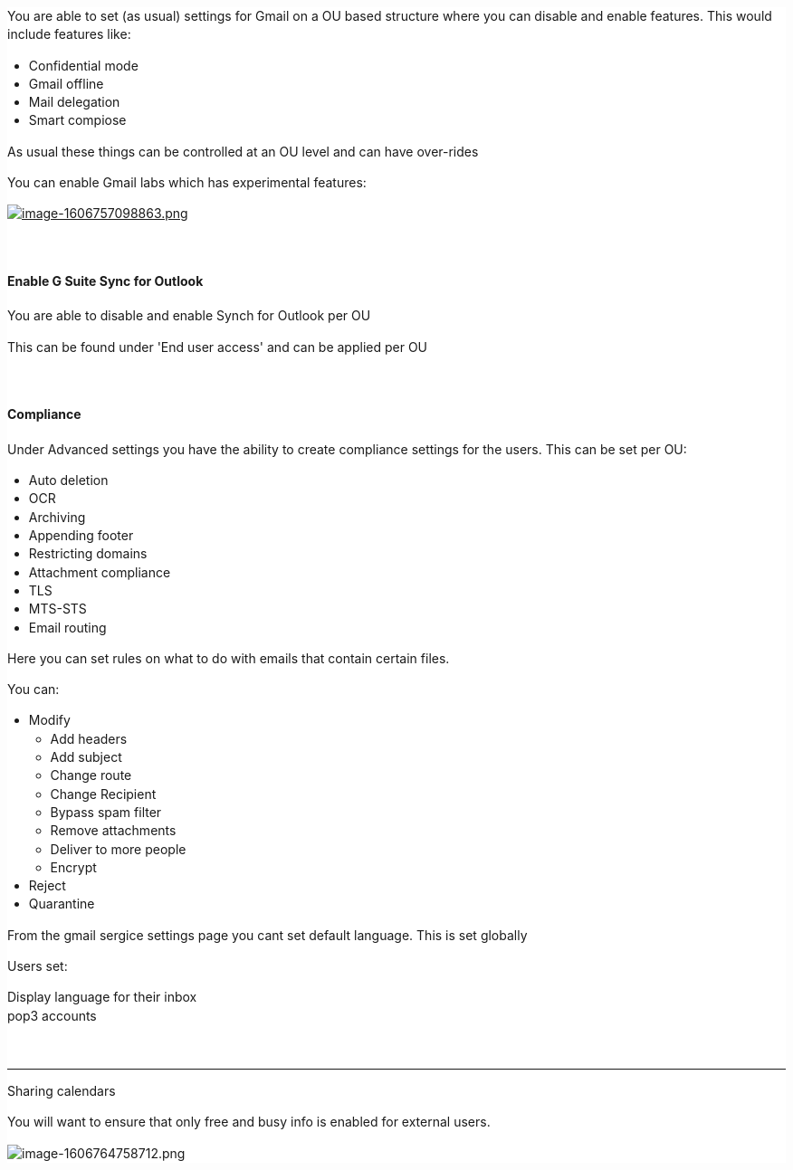 <p id="bkmrk-you-are-able-to-set-">You are able to set (as usual) settings for Gmail on a OU based structure where you can disable and enable features. This would include features like:</p>
<ul id="bkmrk-confidential-mode-gm">
<li>Confidential mode</li>
<li>Gmail offline</li>
<li>Mail delegation</li>
<li>Smart compiose</li>
</ul>
<p id="bkmrk-as-usual-these-thing">As usual these things can be controlled at an OU level and can have over-rides</p>
<p id="bkmrk-you-can-enable-gmail">You can enable Gmail labs which has experimental features:</p>
<p id="bkmrk--1"><a href="/assets/h0o4TLba8od6YCyr-image-1606757098863.png" target="_blank" rel="noopener"><img src="/assets/h0o4TLba8od6YCyr-image-1606757098863.png" alt="image-1606757098863.png"></a></p>
<p id="bkmrk-%C2%A0-4"> </p>
<h4 id="bkmrk-enable-g-suite-sync-">Enable G Suite Sync for Outlook</h4>
<p id="bkmrk-%C2%A0-5">You are able to disable and enable Synch for Outlook per OU</p>
<p id="bkmrk-this-can-be-found-un">This can be found under 'End user access' and can be applied per OU</p>
<p id="bkmrk-%C2%A0-6"> </p>
<h4 id="bkmrk-compliance">Compliance</h4>
<p id="bkmrk-under-advanced-setti">Under Advanced settings you have the ability to create compliance settings for the users. This can be set per OU:</p>
<ul id="bkmrk-auto-deletion-ocr-ar">
<li>Auto deletion</li>
<li>OCR</li>
<li>Archiving </li>
<li>Appending footer</li>
<li>Restricting domains</li>
<li>Attachment compliance</li>
<li>TLS</li>
<li>MTS-STS</li>
<li>Email routing</li>
</ul>
<p id="bkmrk-here-you-can-set-rul">Here you can set rules on what to do with emails that contain certain files.</p>
<p id="bkmrk-you-can%3A">You can:</p>
<ul id="bkmrk-modify-add-headers-a">
<li>Modify
<ul>
<li>Add headers</li>
<li>Add subject</li>
<li>Change route</li>
<li>Change Recipient</li>
<li>Bypass spam filter</li>
<li>Remove attachments</li>
<li>Deliver to more people</li>
<li>Encrypt</li>
</ul>
</li>
<li>Reject</li>
<li>Quarantine</li>
</ul>
<p id="bkmrk-from-the-gmail-sergi">From the gmail sergice settings page you cant set default language. This is set globally</p>
<p id="bkmrk-users-set%3A">Users set:</p>
<p id="bkmrk-display-language-for">Display language for their inbox<br>pop3 accounts</p>
<p id="bkmrk-%C2%A0-7"> </p>
<hr id="bkmrk--2">
<p id="bkmrk-%C2%A0-8">Sharing calendars</p>
<p id="bkmrk-%C2%A0-9">You will want to ensure that only free and busy info is enabled for external users.</p>
<p id="bkmrk--3"><img src="/assets/AooTYe4QwdbFLMru-image-1606764758712.png" alt="image-1606764758712.png"></p>